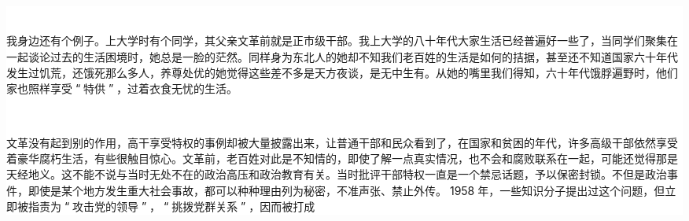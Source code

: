  </p>
 <p class="p1">
  <span class="s1">
  </span>
  <br/>
 </p>
 <p class="p2">
  <span class="s1">
   我身边还有个例子。上大学时有个同学，其父亲文革前就是正市级干部。我上大学的八十年代大家生活已经普遍好一些了，当同学们聚集在一起谈论过去的生活困境时，她总是一脸的茫然。同样身为东北人的她却不知我们老百姓的生活是如何的拮据，甚至还不知道国家六十年代发生过饥荒，还饿死那么多人，养尊处优的她觉得这些差不多是天方夜谈，是无中生有。从她的嘴里我们得知，六十年代饿脬遍野时，他们家也照样享受
  </span>
  <span class="s2">
   “
  </span>
  <span class="s1">
   特供
  </span>
  <span class="s2">
   ”
  </span>
  <span class="s1">
   ，过着衣食无忧的生活。
  </span>
 </p>
 <p class="p1">
  <span class="s1">
  </span>
  <br/>
 </p>
 <p class="p2">
  <span class="s1">
   文革没有起到别的作用，高干享受特权的事例却被大量披露出来，让普通干部和民众看到了，在国家和贫困的年代，许多高级干部依然享受着豪华腐朽生活，有些很触目惊心。文革前，老百姓对此是不知情的，即使了解一点真实情况，也不会和腐败联系在一起，可能还觉得那是天经地义。这不能不说与当时无处不在的政治高压和政治教育有关。当时批评干部特权一直是一个禁忌话题，予以保密封锁。不但是政治事件，即使是某个地方发生重大社会事故，都可以种种理由列为秘密，不准声张、禁止外传。
  </span>
  <span class="s2">
   1958
  </span>
  <span class="s1">
   年，一些知识分子提出过这个问题，但立即被指责为
  </span>
  <span class="s2">
   “
  </span>
  <span class="s1">
   攻击党的领导
  </span>
  <span class="s2">
   ”
  </span>
  <span class="s1">
   ，
  </span>
  <span class="s2">
   “
  </span>
  <span class="s1">
   挑拨党群关系
  </span>
  <span class="s2">
   ”
  </span>
  <span class="s1">
   ，因而被打成
